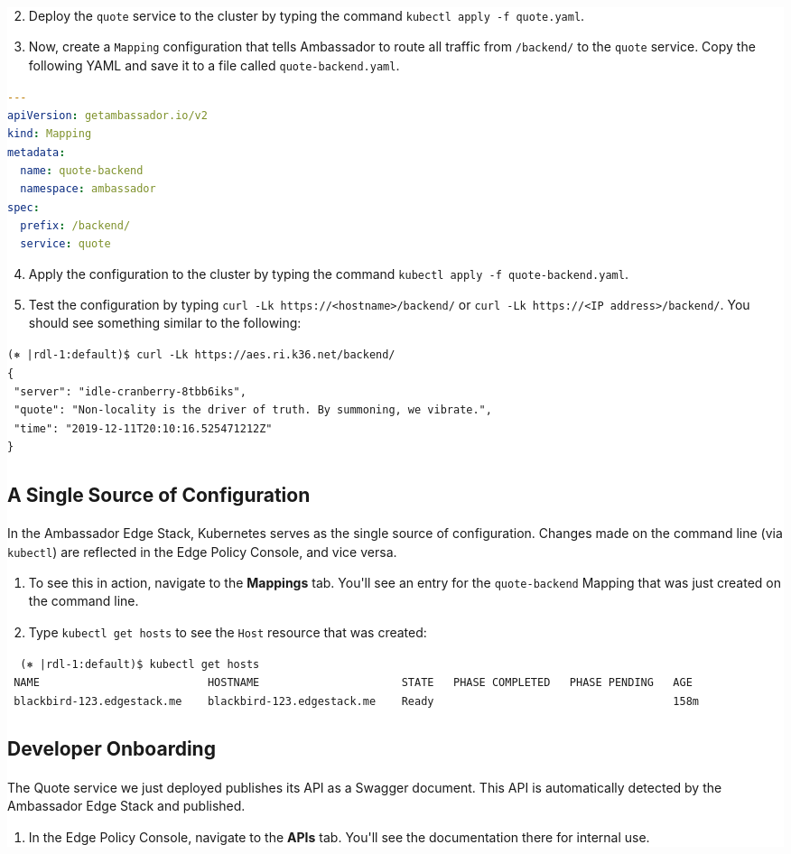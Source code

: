 2. Deploy the `quote` service to the cluster by typing the command `kubectl apply -f quote.yaml`.

3. Now, create a `Mapping` configuration that tells Ambassador to route all traffic from `/backend/` to the `quote` service. Copy the following YAML and save it to a file called `quote-backend.yaml`.

  ```yaml
  ---
  apiVersion: getambassador.io/v2
  kind: Mapping
  metadata:
    name: quote-backend
    namespace: ambassador
  spec:
    prefix: /backend/
    service: quote
  ```

4. Apply the configuration to the cluster by typing the command `kubectl apply -f quote-backend.yaml`.

5. Test the configuration by typing `curl -Lk https://<hostname>/backend/` or `curl -Lk https://<IP address>/backend/`. You should see something similar to the following:

  ```
  (⎈ |rdl-1:default)$ curl -Lk https://aes.ri.k36.net/backend/
  {
   "server": "idle-cranberry-8tbb6iks",
   "quote": "Non-locality is the driver of truth. By summoning, we vibrate.",
   "time": "2019-12-11T20:10:16.525471212Z"
  }
  ```

## A Single Source of Configuration

In the Ambassador Edge Stack, Kubernetes serves as the single source of configuration. Changes made on the command line (via `kubectl`) are reflected in the Edge Policy Console, and vice versa.

1. To see this in action, navigate to the **Mappings** tab. You'll see an entry for the `quote-backend` Mapping that was just created on the command line.

2. Type `kubectl get hosts` to see the `Host` resource that was created:

```  
  (⎈ |rdl-1:default)$ kubectl get hosts
 NAME                          HOSTNAME                      STATE   PHASE COMPLETED   PHASE PENDING   AGE
 blackbird-123.edgestack.me    blackbird-123.edgestack.me    Ready                                     158m
 ```

## Developer Onboarding

The Quote service we just deployed publishes its API as a Swagger document. This API is automatically detected by the Ambassador Edge Stack and published.

1. In the Edge Policy Console, navigate to the **APIs** tab. You'll see the documentation there for internal use.
